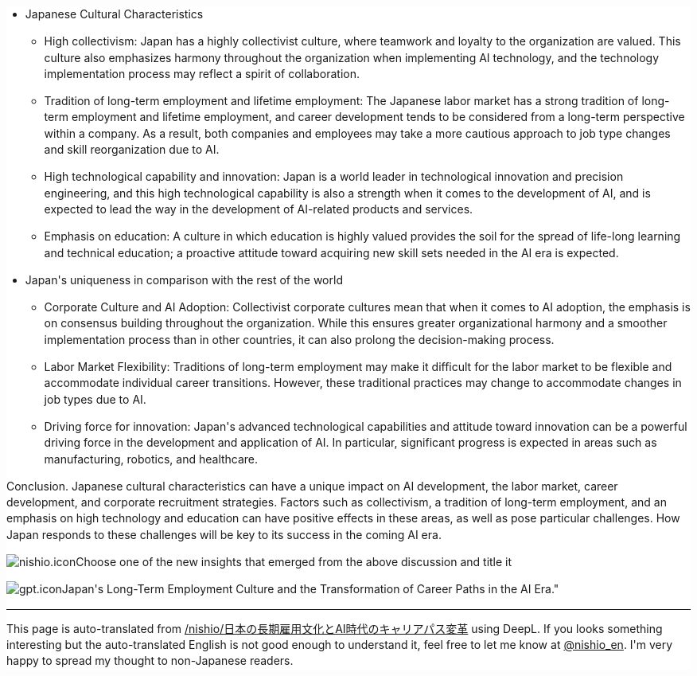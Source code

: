- Japanese Cultural Characteristics
    - High collectivism: Japan has a highly collectivist culture, where teamwork and loyalty to the organization are valued. This culture also emphasizes harmony throughout the organization when implementing AI technology, and the technology implementation process may reflect a spirit of collaboration.

    - Tradition of long-term employment and lifetime employment: The Japanese labor market has a strong tradition of long-term employment and lifetime employment, and career development tends to be considered from a long-term perspective within a company. As a result, both companies and employees may take a more cautious approach to job type changes and skill reorganization due to AI.

    - High technological capability and innovation: Japan is a world leader in technological innovation and precision engineering, and this high technological capability is also a strength when it comes to the development of AI, and is expected to lead the way in the development of AI-related products and services.

    - Emphasis on education: A culture in which education is highly valued provides the soil for the spread of life-long learning and technical education; a proactive attitude toward acquiring new skill sets needed in the AI era is expected.

- Japan's uniqueness in comparison with the rest of the world
    - Corporate Culture and AI Adoption: Collectivist corporate cultures mean that when it comes to AI adoption, the emphasis is on consensus building throughout the organization. While this ensures greater organizational harmony and a smoother implementation process than in other countries, it can also prolong the decision-making process.

    - Labor Market Flexibility: Traditions of long-term employment may make it difficult for the labor market to be flexible and accommodate individual career transitions. However, these traditional practices may change to accommodate changes in job types due to AI.

    - Driving force for innovation: Japan's advanced technological capabilities and attitude toward innovation can be a powerful driving force in the development and application of AI. In particular, significant progress is expected in areas such as manufacturing, robotics, and healthcare.

Conclusion.
Japanese cultural characteristics can have a unique impact on AI development, the labor market, career development, and corporate recruitment strategies. Factors such as collectivism, a tradition of long-term employment, and an emphasis on high technology and education can have positive effects in these areas, as well as pose particular challenges. How Japan responds to these challenges will be key to its success in the coming AI era.

<img src='https://scrapbox.io/api/pages/nishio-en/nishio/icon' alt='nishio.icon' height="19.5"/>Choose one of the new insights that emerged from the above discussion and title it

<img src='https://scrapbox.io/api/pages/nishio-en/gpt/icon' alt='gpt.icon' height="19.5"/>Japan's Long-Term Employment Culture and the Transformation of Career Paths in the AI Era."

---
This page is auto-translated from [/nishio/日本の長期雇用文化とAI時代のキャリアパス変革](https://scrapbox.io/nishio/日本の長期雇用文化とAI時代のキャリアパス変革) using DeepL. If you looks something interesting but the auto-translated English is not good enough to understand it, feel free to let me know at [@nishio_en](https://twitter.com/nishio_en). I'm very happy to spread my thought to non-Japanese readers.